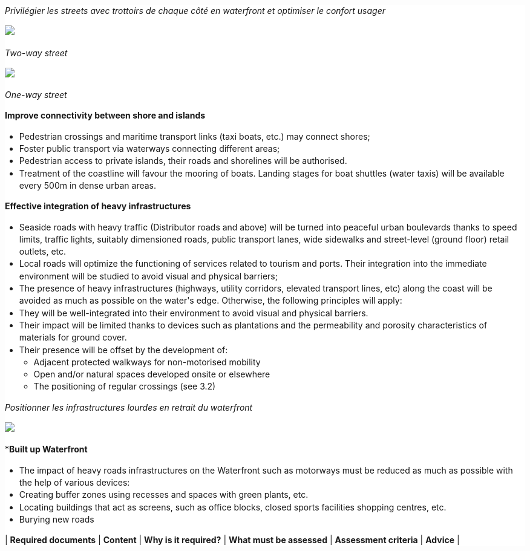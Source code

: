 *Privilégier les streets avec trottoirs de chaque côté en waterfront et optimiser le confort usager*

![](https://lh4.googleusercontent.com/G8k5GDxpTWgzLL-3eEEuHNbTWXkk4Lv-cwpjheh3X2ylYxmqSKRxmfLuER8BO6CsNKHkhgDr2amZnoySERN1j6Ut0HDq70kHJk9j3i6TvSipqPUMqs71Y-YlL186AAgaoyxEIu4z)


*Two-way street*

![](https://lh6.googleusercontent.com/BHy_GUIqDoOE5LrOx1D3F-pCNWYe9Jrkt0UxcqLYLXhFalY0KwZtBd0lV_p3Wk2uPklP5YYYWK0P2iCUDa5R9NbEny5MxUNmpGEH05e2-ZmGhwRrwjiHjS_1XN-4lN0c_oBmQRKc)


*One-way street* 

**Improve connectivity between shore and islands**

- Pedestrian crossings and maritime transport links (taxi boats, etc.) may connect shores;
- Foster public transport via waterways connecting different areas;
- Pedestrian access to private islands, their roads and shorelines will be authorised.
- Treatment of the coastline will favour the mooring of boats. Landing stages for boat shuttles (water taxis) will be available every 500m in dense urban areas.

**Effective integration of heavy infrastructures**

- Seaside roads with heavy traffic (Distributor roads and above) will be turned into peaceful urban boulevards thanks to speed limits, traffic lights, suitably dimensioned roads, public transport lanes, wide sidewalks and street-level (ground floor) retail outlets, etc.
- Local roads will optimize the functioning of services related to tourism and ports. Their integration into the immediate environment will be studied to avoid visual and physical barriers;
- The presence of heavy infrastructures (highways, utility corridors, elevated transport lines, etc) along the coast will be avoided as much as possible on the water's edge. Otherwise, the following principles will apply:
- They will be well-integrated into their environment to avoid visual and physical barriers. 
- Their impact will be limited thanks to devices such as plantations and the permeability and porosity characteristics of materials for ground cover.
- Their presence will be offset by the development of:
  - Adjacent protected walkways for non-motorised mobility
  - Open and/or natural spaces developed onsite or elsewhere 
  - The positioning of regular crossings (see 3.2)

*Positionner les infrastructures lourdes en retrait du waterfront* 

![](https://lh6.googleusercontent.com/Q027JIenO_dfrcXu_dwmCjgogiyb6mWQ16tQZ0oad0Npf23lkRDsZlM1oO8tt9qX7fnOKpnYHr9koAixjlUpXj-eXycS9_WNL4QMrJ9qvmAW05RLhAYPDNuwltOkPWjOzmSa04RW)


***Built up Waterfront**     

- The impact of heavy roads infrastructures on the Waterfront such as motorways must be reduced as much as possible with the help of various devices:
- Creating buffer zones using recesses and spaces with green plants, etc. 
- Locating buildings that act as screens, such as office blocks, closed sports facilities shopping centres, etc.  
- Burying new roads


| **Required documents** | **Content**                                                                                                                                                                                          | **Why is it required?**                                                                                                                                                                                    | **What must be assessed**                                                                                                                                                                                                                                                                                                                                                                               | **Assessment criteria**                                                                                                                                                                                                                                                                                                                                                                                                                                                                                                                                                                                                                                                                                                                                                     | **Advice**                                                                                                                                                                                   |
